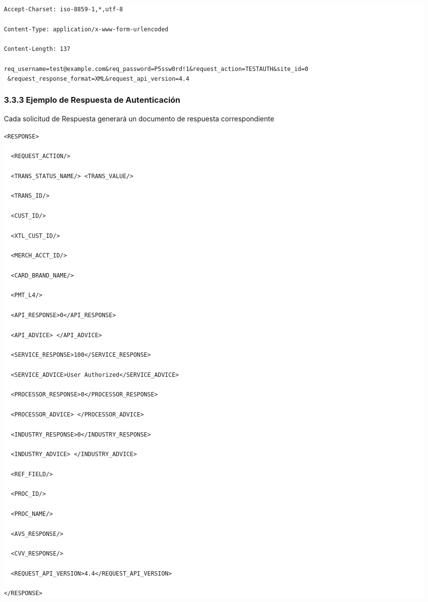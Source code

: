 ```
Accept-Charset: iso-8859-1,*,utf-8

Content-Type: application/x-www-form-urlencoded 

Content-Length: 137

req_username=test@example.com&req_password=P5ssw0rd!1&request_action=TESTAUTH&site_id=0
 &request_response_format=XML&request_api_version=4.4
```

### 3.3.3 Ejemplo de Respuesta de Autenticación

Cada solicitud de Respuesta generará un documento de respuesta correspondiente

```
<RESPONSE>

  <REQUEST_ACTION/> 

  <TRANS_STATUS_NAME/> <TRANS_VALUE/> 

  <TRANS_ID/>

  <CUST_ID/> 

  <XTL_CUST_ID/> 

  <MERCH_ACCT_ID/> 

  <CARD_BRAND_NAME/>

  <PMT_L4/>

  <API_RESPONSE>0</API_RESPONSE>

  <API_ADVICE> </API_ADVICE> 

  <SERVICE_RESPONSE>100</SERVICE_RESPONSE> 

  <SERVICE_ADVICE>User Authorized</SERVICE_ADVICE> 

  <PROCESSOR_RESPONSE>0</PROCESSOR_RESPONSE> 

  <PROCESSOR_ADVICE> </PROCESSOR_ADVICE> 

  <INDUSTRY_RESPONSE>0</INDUSTRY_RESPONSE> 

  <INDUSTRY_ADVICE> </INDUSTRY_ADVICE> 

  <REF_FIELD/>

  <PROC_ID/>

  <PROC_NAME/>

  <AVS_RESPONSE/>

  <CVV_RESPONSE/> 

  <REQUEST_API_VERSION>4.4</REQUEST_API_VERSION>

</RESPONSE>
```
